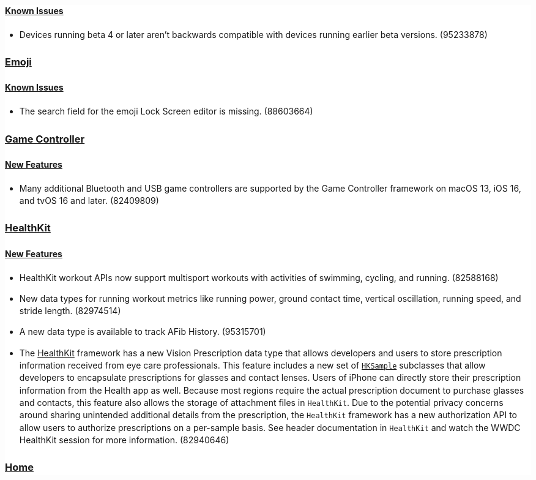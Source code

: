#### [Known Issues](https://developer.apple.com/documentation/ios-ipados-release-notes/ipados-16-release-notes#Known-Issues)

- Devices running beta 4 or later aren’t backwards compatible with devices running earlier beta versions. (95233878)

### [Emoji](https://developer.apple.com/documentation/ios-ipados-release-notes/ipados-16-release-notes#Emoji)

#### [Known Issues](https://developer.apple.com/documentation/ios-ipados-release-notes/ipados-16-release-notes#Known-Issues)

- The search field for the emoji Lock Screen editor is missing. (88603664)

### [Game Controller](https://developer.apple.com/documentation/ios-ipados-release-notes/ipados-16-release-notes#Game-Controller)

#### [New Features](https://developer.apple.com/documentation/ios-ipados-release-notes/ipados-16-release-notes#New-Features)

- Many additional Bluetooth and USB game controllers are supported by the Game Controller framework on macOS 13, iOS 16, and tvOS 16 and later. (82409809)

### [HealthKit](https://developer.apple.com/documentation/ios-ipados-release-notes/ipados-16-release-notes#HealthKit)

#### [New Features](https://developer.apple.com/documentation/ios-ipados-release-notes/ipados-16-release-notes#New-Features)

- HealthKit workout APIs now support multisport workouts with activities of swimming, cycling, and running. (82588168)

- New data types for running workout metrics like running power, ground contact time, vertical oscillation, running speed, and stride length. (82974514)
- A new data type is available to track AFib History. (95315701)
- The [HealthKit](https://developer.apple.com/documentation/HealthKit) framework has a new Vision Prescription data type that allows developers and users to store prescription information received from eye care professionals. This feature includes a new set of [`HKSample`](https://developer.apple.com/documentation/HealthKit/HKSample) subclasses that allow developers to encapsulate prescriptions for glasses and contact lenses. Users of iPhone can directly store their prescription information from the Health app as well. Because most regions require the actual prescription document to purchase glasses and contacts, this feature also allows the storage of attachment files in `HealthKit`. Due to the potential privacy concerns around sharing unintended additional details from the prescription, the `HealthKit` framework has a new authorization API to allow users to authorize prescriptions on a per-sample basis. See header documentation in `HealthKit` and watch the WWDC HealthKit session for more information. (82940646)

### [Home](https://developer.apple.com/documentation/ios-ipados-release-notes/ipados-16-release-notes#Home)

